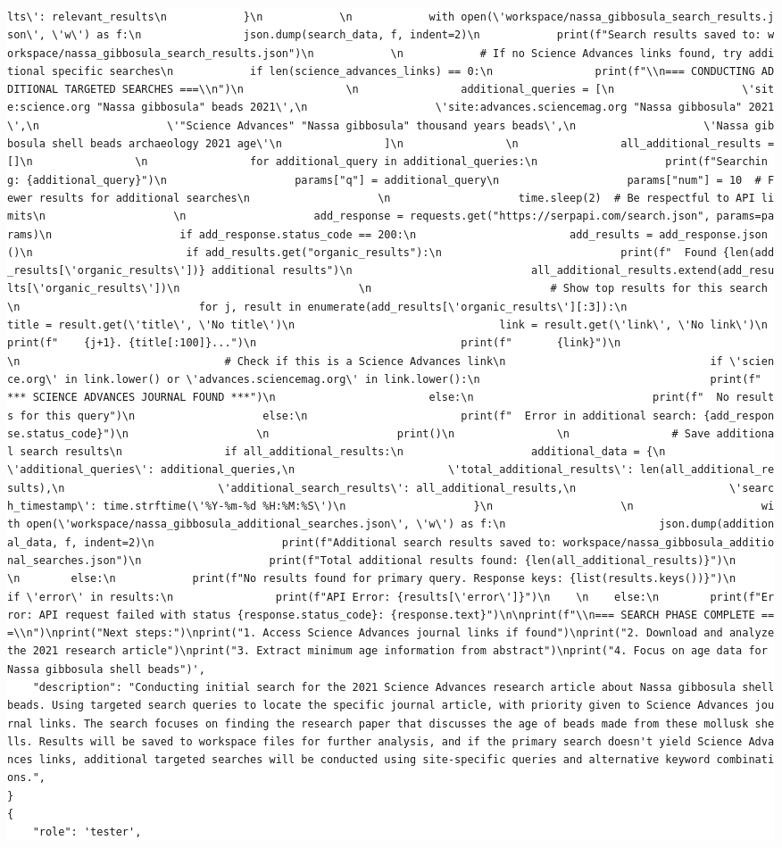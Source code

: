 ```
lts\': relevant_results\n            }\n            \n            with open(\'workspace/nassa_gibbosula_search_results.json\', \'w\') as f:\n                json.dump(search_data, f, indent=2)\n            print(f"Search results saved to: workspace/nassa_gibbosula_search_results.json")\n            \n            # If no Science Advances links found, try additional specific searches\n            if len(science_advances_links) == 0:\n                print(f"\\n=== CONDUCTING ADDITIONAL TARGETED SEARCHES ===\\n")\n                \n                additional_queries = [\n                    \'site:science.org "Nassa gibbosula" beads 2021\',\n                    \'site:advances.sciencemag.org "Nassa gibbosula" 2021\',\n                    \'"Science Advances" "Nassa gibbosula" thousand years beads\',\n                    \'Nassa gibbosula shell beads archaeology 2021 age\'\n                ]\n                \n                all_additional_results = []\n                \n                for additional_query in additional_queries:\n                    print(f"Searching: {additional_query}")\n                    params["q"] = additional_query\n                    params["num"] = 10  # Fewer results for additional searches\n                    \n                    time.sleep(2)  # Be respectful to API limits\n                    \n                    add_response = requests.get("https://serpapi.com/search.json", params=params)\n                    if add_response.status_code == 200:\n                        add_results = add_response.json()\n                        if add_results.get("organic_results"):\n                            print(f"  Found {len(add_results[\'organic_results\'])} additional results")\n                            all_additional_results.extend(add_results[\'organic_results\'])\n                            \n                            # Show top results for this search\n                            for j, result in enumerate(add_results[\'organic_results\'][:3]):\n                                title = result.get(\'title\', \'No title\')\n                                link = result.get(\'link\', \'No link\')\n                                print(f"    {j+1}. {title[:100]}...")\n                                print(f"       {link}")\n                                \n                                # Check if this is a Science Advances link\n                                if \'science.org\' in link.lower() or \'advances.sciencemag.org\' in link.lower():\n                                    print(f"       *** SCIENCE ADVANCES JOURNAL FOUND ***")\n                        else:\n                            print(f"  No results for this query")\n                    else:\n                        print(f"  Error in additional search: {add_response.status_code}")\n                    \n                    print()\n                \n                # Save additional search results\n                if all_additional_results:\n                    additional_data = {\n                        \'additional_queries\': additional_queries,\n                        \'total_additional_results\': len(all_additional_results),\n                        \'additional_search_results\': all_additional_results,\n                        \'search_timestamp\': time.strftime(\'%Y-%m-%d %H:%M:%S\')\n                    }\n                    \n                    with open(\'workspace/nassa_gibbosula_additional_searches.json\', \'w\') as f:\n                        json.dump(additional_data, f, indent=2)\n                    print(f"Additional search results saved to: workspace/nassa_gibbosula_additional_searches.json")\n                    print(f"Total additional results found: {len(all_additional_results)}")\n        \n        else:\n            print(f"No results found for primary query. Response keys: {list(results.keys())}")\n            if \'error\' in results:\n                print(f"API Error: {results[\'error\']}")\n    \n    else:\n        print(f"Error: API request failed with status {response.status_code}: {response.text}")\n\nprint(f"\\n=== SEARCH PHASE COMPLETE ===\\n")\nprint("Next steps:")\nprint("1. Access Science Advances journal links if found")\nprint("2. Download and analyze the 2021 research article")\nprint("3. Extract minimum age information from abstract")\nprint("4. Focus on age data for Nassa gibbosula shell beads")',
    "description": "Conducting initial search for the 2021 Science Advances research article about Nassa gibbosula shell beads. Using targeted search queries to locate the specific journal article, with priority given to Science Advances journal links. The search focuses on finding the research paper that discusses the age of beads made from these mollusk shells. Results will be saved to workspace files for further analysis, and if the primary search doesn't yield Science Advances links, additional targeted searches will be conducted using site-specific queries and alternative keyword combinations.",
}
{
    "role": 'tester',
```